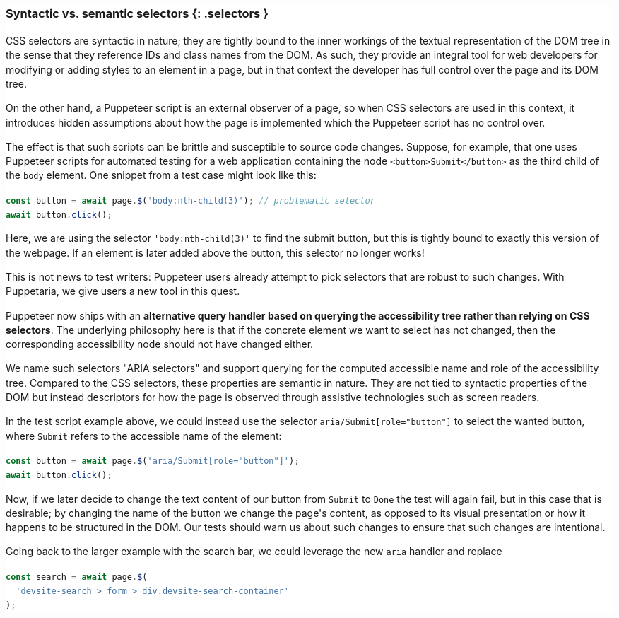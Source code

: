 ### Syntactic vs. semantic selectors {: .selectors }

CSS selectors are syntactic in nature; they are tightly bound to the inner workings of the textual representation of the DOM tree in the sense that they reference IDs and class names from the DOM. As such, they provide an integral tool for web developers for modifying or adding styles to an element in a page, but in that context the developer has full control over the page and its DOM tree.

On the other hand, a Puppeteer script is an external observer of a page, so when CSS selectors are used in this context, it introduces hidden assumptions about how the page is implemented which the Puppeteer script has no control over.

The effect is that such scripts can be brittle and susceptible to source code changes. Suppose, for example, that one uses Puppeteer scripts for automated testing for a web application containing the node `<button>Submit</button>` as the third child of the `body` element. One snippet from a test case might look like this:

```javascript
const button = await page.$('body:nth-child(3)'); // problematic selector
await button.click();
```

Here, we are using the selector `'body:nth-child(3)'` to find the submit button, but this is tightly bound to exactly this version of the webpage. If an element is later added above the button, this selector no longer works!

This is not news to test writers: Puppeteer users already attempt to pick selectors that are robust to such changes. With Puppetaria, we give users a new tool in this quest.

Puppeteer now ships with an **alternative query handler based on querying the accessibility tree rather than relying on CSS selectors**. The underlying philosophy here is that if the concrete element we want to select has not changed, then the corresponding accessibility node should not have changed either.

We name such selectors "[ARIA](https://w3c.github.io/aria/) selectors" and support querying for the computed accessible name and role of the accessibility tree. Compared to the CSS selectors, these properties are semantic in nature. They are not tied to syntactic properties of the DOM but instead descriptors for how the page is observed through assistive technologies such as screen readers.

In the test script example above, we could instead use the selector `aria/Submit[role="button"]` to select the wanted button, where `Submit` refers to the accessible name of the element:

```javascript
const button = await page.$('aria/Submit[role="button"]');
await button.click();
```

Now, if we later decide to change the text content of our button from `Submit` to `Done` the test will again fail, but in this case that is desirable; by changing the name of the button we change the page's content, as opposed to its visual presentation or how it happens to be structured in the DOM. Our tests should warn us about such changes to ensure that such changes are intentional.

Going back to the larger example with the search bar, we could leverage the new `aria` handler and replace

```javascript
const search = await page.$(
  'devsite-search > form > div.devsite-search-container'
);
```
